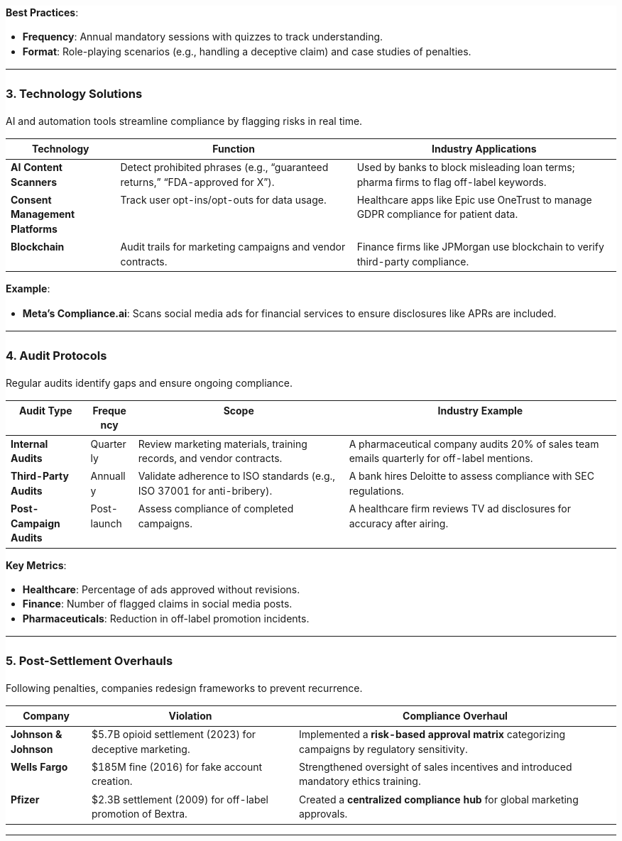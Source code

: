 **Best Practices**:  
- **Frequency**: Annual mandatory sessions with quizzes to track understanding.  
- **Format**: Role-playing scenarios (e.g., handling a deceptive claim) and case studies of penalties.  

---

### **3. Technology Solutions**  
AI and automation tools streamline compliance by flagging risks in real time.  

| **Technology**               | **Function**                                                                 | **Industry Applications**                                                                 |  
|------------------------------|-----------------------------------------------------------------------------|-----------------------------------------------------------------------------------------|  
| **AI Content Scanners**       | Detect prohibited phrases (e.g., “guaranteed returns,” “FDA-approved for X”).| Used by banks to block misleading loan terms; pharma firms to flag off-label keywords. |  
| **Consent Management Platforms** | Track user opt-ins/opt-outs for data usage.                                  | Healthcare apps like Epic use OneTrust to manage GDPR compliance for patient data. |  
| **Blockchain**                | Audit trails for marketing campaigns and vendor contracts.                    | Finance firms like JPMorgan use blockchain to verify third-party compliance.         |  

**Example**:  
- **Meta’s Compliance.ai**: Scans social media ads for financial services to ensure disclosures like APRs are included.  

---

### **4. Audit Protocols**  
Regular audits identify gaps and ensure ongoing compliance.  

| **Audit Type**               | **Frequency** | **Scope**                                                                 | **Industry Example**                                                                 |  
|------------------------------|---------------|---------------------------------------------------------------------------|-------------------------------------------------------------------------------------|  
| **Internal Audits**           | Quarterly     | Review marketing materials, training records, and vendor contracts.       | A pharmaceutical company audits 20% of sales team emails quarterly for off-label mentions. |  
| **Third-Party Audits**        | Annually      | Validate adherence to ISO standards (e.g., ISO 37001 for anti-bribery).   | A bank hires Deloitte to assess compliance with SEC regulations.                      |  
| **Post-Campaign Audits**      | Post-launch   | Assess compliance of completed campaigns.                                | A healthcare firm reviews TV ad disclosures for accuracy after airing.               |  

**Key Metrics**:  
- **Healthcare**: Percentage of ads approved without revisions.  
- **Finance**: Number of flagged claims in social media posts.  
- **Pharmaceuticals**: Reduction in off-label promotion incidents.  

---

### **5. Post-Settlement Overhauls**  
Following penalties, companies redesign frameworks to prevent recurrence.  

| **Company**         | **Violation**                                                                 | **Compliance Overhaul**                                                                 |  
|---------------------|-----------------------------------------------------------------------------|---------------------------------------------------------------------------------------|  
| **Johnson & Johnson** | $5.7B opioid settlement (2023) for deceptive marketing.                   | Implemented a **risk-based approval matrix** categorizing campaigns by regulatory sensitivity. |  
| **Wells Fargo**      | $185M fine (2016) for fake account creation.                               | Strengthened oversight of sales incentives and introduced mandatory ethics training.       |  
| **Pfizer**           | $2.3B settlement (2009) for off-label promotion of Bextra.                | Created a **centralized compliance hub** for global marketing approvals.                  |  

---
